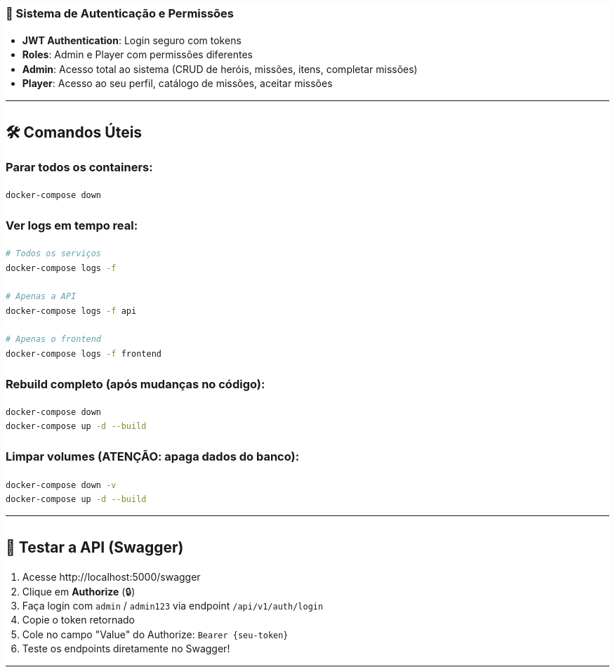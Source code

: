 ### 🔐 Sistema de Autenticação e Permissões
- **JWT Authentication**: Login seguro com tokens
- **Roles**: Admin e Player com permissões diferentes
- **Admin**: Acesso total ao sistema (CRUD de heróis, missões, itens, completar missões)
- **Player**: Acesso ao seu perfil, catálogo de missões, aceitar missões

---

## 🛠️ Comandos Úteis

### Parar todos os containers:
```bash
docker-compose down
```

### Ver logs em tempo real:
```bash
# Todos os serviços
docker-compose logs -f

# Apenas a API
docker-compose logs -f api

# Apenas o frontend
docker-compose logs -f frontend
```

### Rebuild completo (após mudanças no código):
```bash
docker-compose down
docker-compose up -d --build
```

### Limpar volumes (ATENÇÃO: apaga dados do banco):
```bash
docker-compose down -v
docker-compose up -d --build
```

---

## 🧪 Testar a API (Swagger)

1. Acesse http://localhost:5000/swagger
2. Clique em **Authorize** (🔒)
3. Faça login com `admin` / `admin123` via endpoint `/api/v1/auth/login`
4. Copie o token retornado
5. Cole no campo "Value" do Authorize: `Bearer {seu-token}`
6. Teste os endpoints diretamente no Swagger!

---
